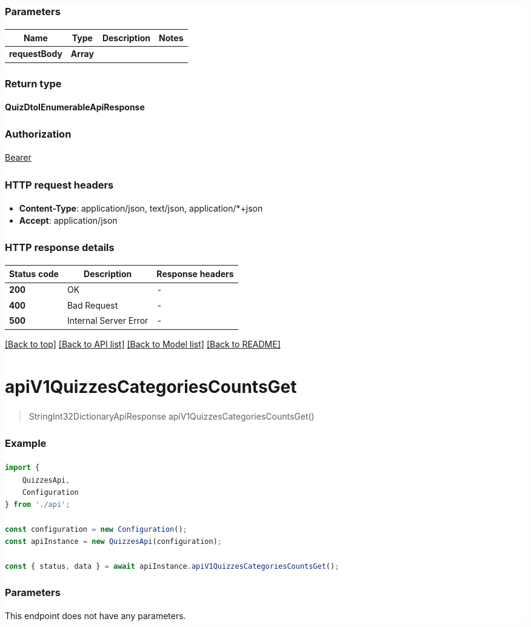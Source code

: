 ### Parameters

|Name | Type | Description  | Notes|
|------------- | ------------- | ------------- | -------------|
| **requestBody** | **Array<string>**|  | |


### Return type

**QuizDtoIEnumerableApiResponse**

### Authorization

[Bearer](../README.md#Bearer)

### HTTP request headers

 - **Content-Type**: application/json, text/json, application/*+json
 - **Accept**: application/json


### HTTP response details
| Status code | Description | Response headers |
|-------------|-------------|------------------|
|**200** | OK |  -  |
|**400** | Bad Request |  -  |
|**500** | Internal Server Error |  -  |

[[Back to top]](#) [[Back to API list]](../README.md#documentation-for-api-endpoints) [[Back to Model list]](../README.md#documentation-for-models) [[Back to README]](../README.md)

# **apiV1QuizzesCategoriesCountsGet**
> StringInt32DictionaryApiResponse apiV1QuizzesCategoriesCountsGet()


### Example

```typescript
import {
    QuizzesApi,
    Configuration
} from './api';

const configuration = new Configuration();
const apiInstance = new QuizzesApi(configuration);

const { status, data } = await apiInstance.apiV1QuizzesCategoriesCountsGet();
```

### Parameters
This endpoint does not have any parameters.
